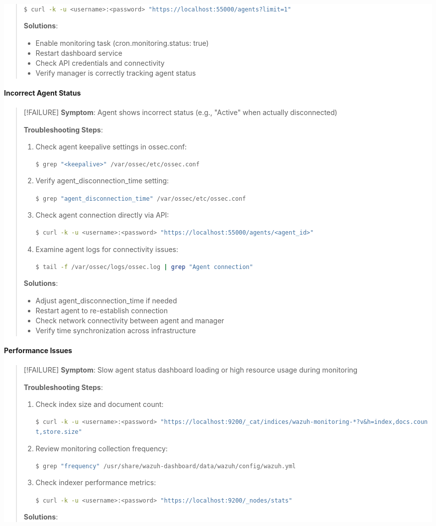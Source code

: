 >    ```bash
>    $ curl -k -u <username>:<password> "https://localhost:55000/agents?limit=1"
>    ```
>
> **Solutions**:
> - Enable monitoring task (cron.monitoring.status: true)
> - Restart dashboard service
> - Check API credentials and connectivity
> - Verify manager is correctly tracking agent status

#### Incorrect Agent Status

> [!FAILURE]
> **Symptom**: Agent shows incorrect status (e.g., "Active" when actually disconnected)
>
> **Troubleshooting Steps**:
> 1. Check agent keepalive settings in ossec.conf:
>    ```bash
>    $ grep "<keepalive>" /var/ossec/etc/ossec.conf
>    ```
>
> 2. Verify agent_disconnection_time setting:
>    ```bash
>    $ grep "agent_disconnection_time" /var/ossec/etc/ossec.conf
>    ```
>
> 3. Check agent connection directly via API:
>    ```bash
>    $ curl -k -u <username>:<password> "https://localhost:55000/agents/<agent_id>"
>    ```
>
> 4. Examine agent logs for connectivity issues:
>    ```bash
>    $ tail -f /var/ossec/logs/ossec.log | grep "Agent connection"
>    ```
>
> **Solutions**:
> - Adjust agent_disconnection_time if needed
> - Restart agent to re-establish connection
> - Check network connectivity between agent and manager
> - Verify time synchronization across infrastructure

#### Performance Issues

> [!FAILURE]
> **Symptom**: Slow agent status dashboard loading or high resource usage during monitoring
>
> **Troubleshooting Steps**:
> 1. Check index size and document count:
>    ```bash
>    $ curl -k -u <username>:<password> "https://localhost:9200/_cat/indices/wazuh-monitoring-*?v&h=index,docs.count,store.size"
>    ```
>
> 2. Review monitoring collection frequency:
>    ```bash
>    $ grep "frequency" /usr/share/wazuh-dashboard/data/wazuh/config/wazuh.yml
>    ```
>
> 3. Check indexer performance metrics:
>    ```bash
>    $ curl -k -u <username>:<password> "https://localhost:9200/_nodes/stats"
>    ```
>
> **Solutions**: